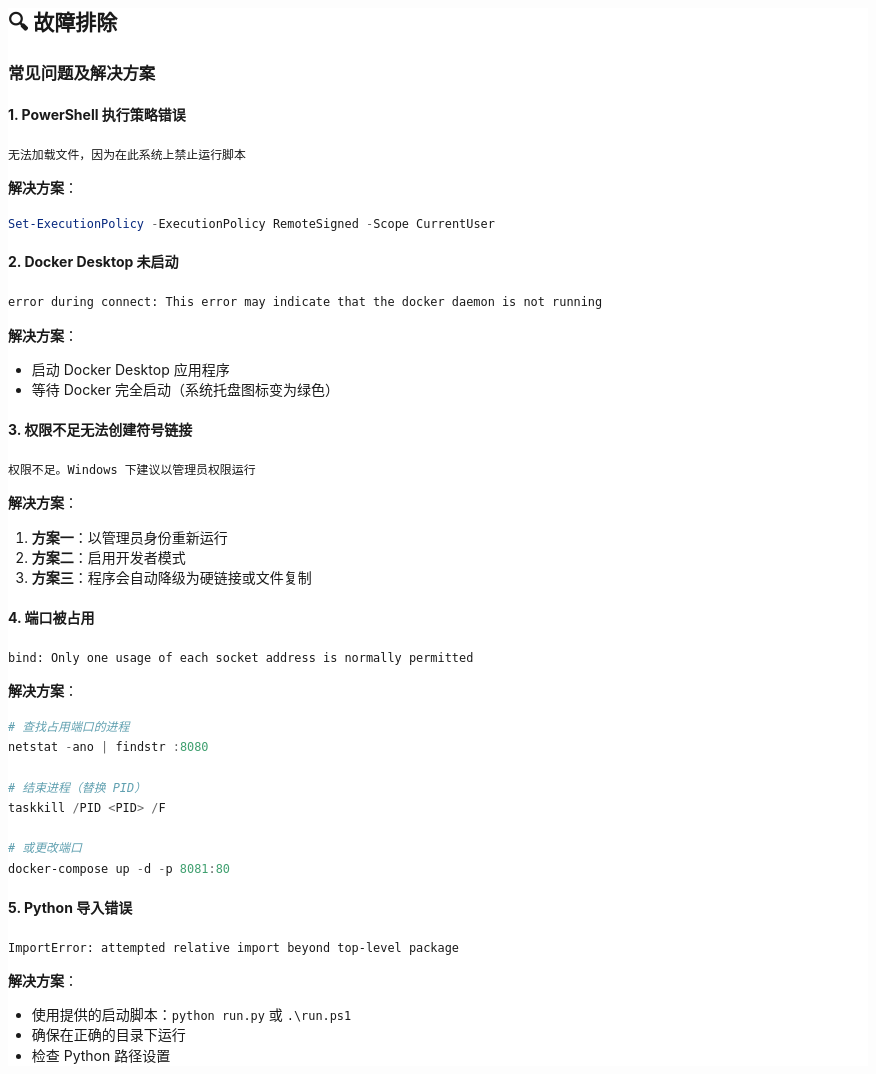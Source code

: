 ## 🔍 故障排除

### 常见问题及解决方案

#### 1. PowerShell 执行策略错误
```
无法加载文件，因为在此系统上禁止运行脚本
```
**解决方案**：
```powershell
Set-ExecutionPolicy -ExecutionPolicy RemoteSigned -Scope CurrentUser
```

#### 2. Docker Desktop 未启动
```
error during connect: This error may indicate that the docker daemon is not running
```
**解决方案**：
- 启动 Docker Desktop 应用程序
- 等待 Docker 完全启动（系统托盘图标变为绿色）

#### 3. 权限不足无法创建符号链接
```
权限不足。Windows 下建议以管理员权限运行
```
**解决方案**：
1. **方案一**：以管理员身份重新运行
2. **方案二**：启用开发者模式
3. **方案三**：程序会自动降级为硬链接或文件复制

#### 4. 端口被占用
```
bind: Only one usage of each socket address is normally permitted
```
**解决方案**：
```powershell
# 查找占用端口的进程
netstat -ano | findstr :8080

# 结束进程（替换 PID）
taskkill /PID <PID> /F

# 或更改端口
docker-compose up -d -p 8081:80
```

#### 5. Python 导入错误
```
ImportError: attempted relative import beyond top-level package
```
**解决方案**：
- 使用提供的启动脚本：`python run.py` 或 `.\run.ps1`
- 确保在正确的目录下运行
- 检查 Python 路径设置

